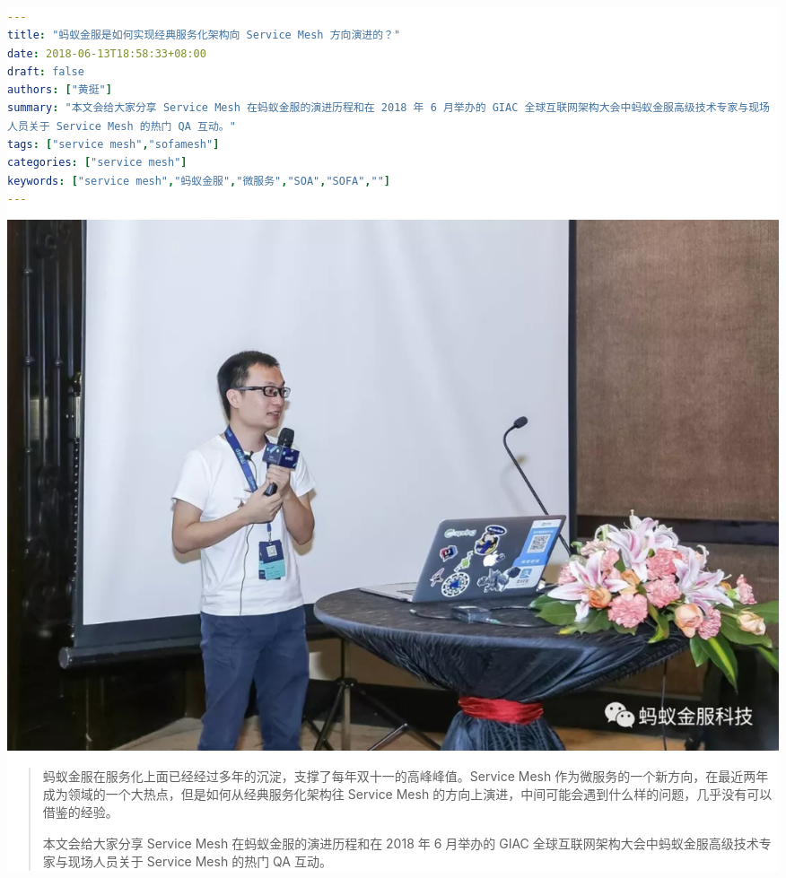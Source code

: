 ```yaml
---
title: "蚂蚁金服是如何实现经典服务化架构向 Service Mesh 方向演进的？"
date: 2018-06-13T18:58:33+08:00
draft: false
authors: ["黄挺"]
summary: "本文会给大家分享 Service Mesh 在蚂蚁金服的演进历程和在 2018 年 6 月举办的 GIAC 全球互联网架构大会中蚂蚁金服高级技术专家与现场人员关于 Service Mesh 的热门 QA 互动。"
tags: ["service mesh","sofamesh"]
categories: ["service mesh"]
keywords: ["service mesh","蚂蚁金服","微服务","SOA","SOFA",""]
---
```


![黄挺在 GIAC 演讲](00704eQkgy1fs9rcu78elj30u00knql3.jpg)

>蚂蚁金服在服务化上面已经经过多年的沉淀，支撑了每年双十一的高峰峰值。Service Mesh 作为微服务的一个新方向，在最近两年成为领域的一个大热点，但是如何从经典服务化架构往 Service Mesh 的方向上演进，中间可能会遇到什么样的问题，几乎没有可以借鉴的经验。
>
>本文会给大家分享 Service Mesh 在蚂蚁金服的演进历程和在 2018 年 6 月举办的 GIAC 全球互联网架构大会中蚂蚁金服高级技术专家与现场人员关于 Service Mesh 的热门 QA 互动。
